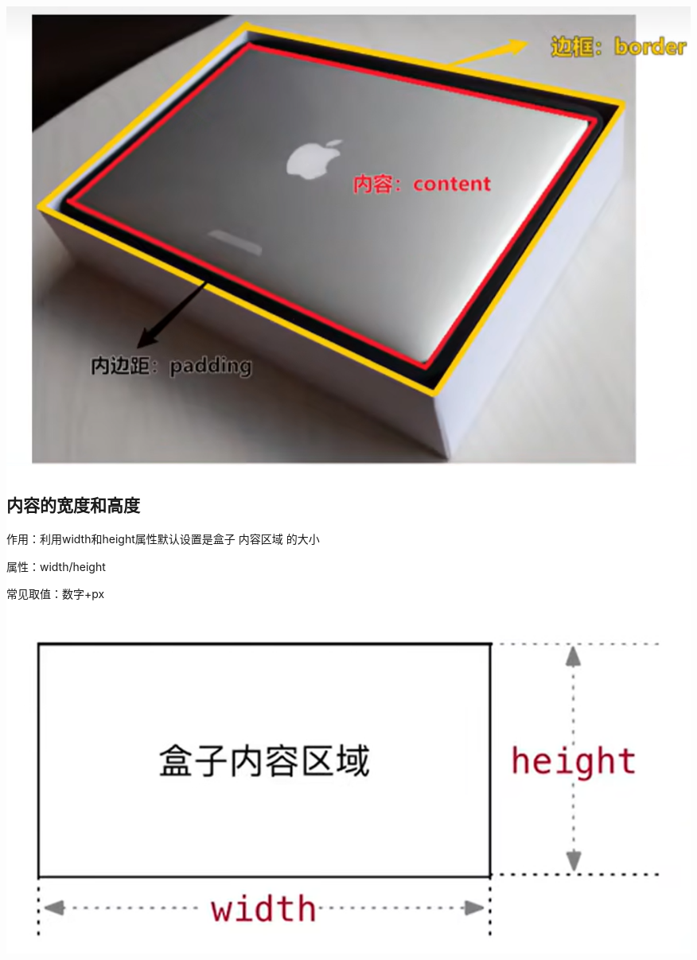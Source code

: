 ![image-20240314170413388](./assets/image-20240314170413388.png)

## 内容的宽度和高度

作用：利用width和height属性默认设置是盒子 内容区域 的大小

属性：width/height

常见取值：数字+px

![image-20240314174022962](./assets/image-20240314174022962.png)
